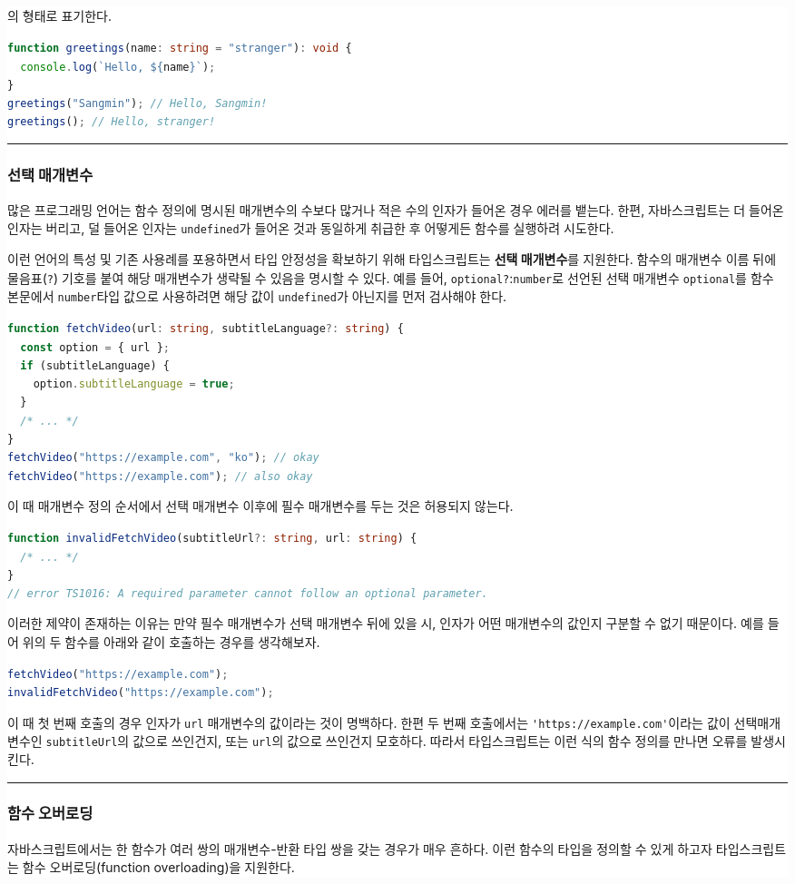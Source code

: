 의 형태로 표기한다.

```ts
function greetings(name: string = "stranger"): void {
  console.log(`Hello, ${name}`);
}
greetings("Sangmin"); // Hello, Sangmin!
greetings(); // Hello, stranger!
```

---

<h3>선택 매개변수</h3>

많은 프로그래밍 언어는 함수 정의에 명시된 매개변수의 수보다 많거나 적은 수의 인자가 들어온 경우 에러를 뱉는다. 한편, 자바스크립트는 더 들어온 인자는 버리고, 덜 들어온 인자는 `undefined`가 들어온 것과 동일하게 취급한 후 어떻게든 함수를 실행하려 시도한다.

이런 언어의 특성 및 기존 사용례를 포용하면서 타입 안정성을 확보하기 위해 타입스크립트는 <b>선택 매개변수</b>를 지원한다. 함수의 매개변수 이름 뒤에 물음표(`?`) 기호를 붙여 해당 매개변수가 생략될 수 있음을 명시할 수 있다.
예를 들어, `optional?`:`number`로 선언된 선택 매개변수 `optional`를 함수 본문에서 `number`타입 값으로 사용하려면 해당 값이 `undefined`가 아닌지를 먼저 검사해야 한다.

```ts
function fetchVideo(url: string, subtitleLanguage?: string) {
  const option = { url };
  if (subtitleLanguage) {
    option.subtitleLanguage = true;
  }
  /* ... */
}
fetchVideo("https://example.com", "ko"); // okay
fetchVideo("https://example.com"); // also okay
```

이 때 매개변수 정의 순서에서 선택 매개변수 이후에 필수 매개변수를 두는 것은 허용되지 않는다.

```ts
function invalidFetchVideo(subtitleUrl?: string, url: string) {
  /* ... */
}
// error TS1016: A required parameter cannot follow an optional parameter.
```

이러한 제약이 존재하는 이유는 만약 필수 매개변수가 선택 매개변수 뒤에 있을 시, 인자가 어떤 매개변수의 값인지 구분할 수 없기 때문이다. 예를 들어 위의 두 함수를 아래와 같이 호출하는 경우를 생각해보자.

```ts
fetchVideo("https://example.com");
invalidFetchVideo("https://example.com");
```

이 때 첫 번째 호출의 경우 인자가 `url` 매개변수의 값이라는 것이 명백하다. 한편 두 번째 호출에서는 `'https://example.com'`이라는 값이 선택매개변수인 `subtitleUrl`의 값으로 쓰인건지, 또는 `url`의 값으로 쓰인건지 모호하다. 따라서 타입스크립트는 이런 식의 함수 정의를 만나면 오류를 발생시킨다.

---

<h3>함수 오버로딩</h3>

자바스크립트에서는 한 함수가 여러 쌍의 매개변수-반환 타입 쌍을 갖는 경우가 매우 흔하다. 이런 함수의 타입을 정의할 수 있게 하고자 타입스크립트는 함수 오버로딩(function overloading)을 지원한다.
